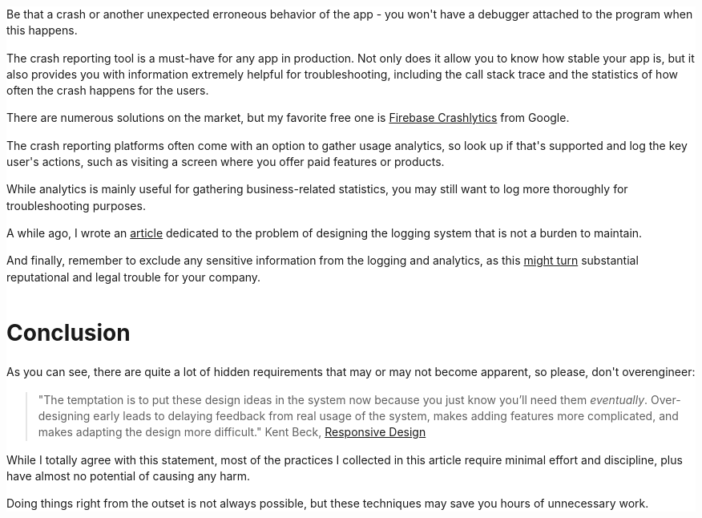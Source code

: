 Be that a crash or another unexpected erroneous behavior of the app - you won't have a debugger attached to the program when this happens.

The crash reporting tool is a must-have for any app in production. Not only does it allow you to know how stable your app is, but it also provides you with information extremely helpful for troubleshooting, including the call stack trace and the statistics of how often the crash happens for the users.

There are numerous solutions on the market, but my favorite free one is [Firebase Crashlytics](https://firebase.google.com/docs/crashlytics) from Google.

The crash reporting platforms often come with an option to gather usage analytics, so look up if that's supported and log the key user's actions, such as visiting a screen where you offer paid features or products.

While analytics is mainly useful for gathering business-related statistics, you may still want to log more thoroughly for troubleshooting purposes.

A while ago, I wrote an [article](https://nalexn.github.io/to_log_or_not_to_log/) dedicated to the problem of designing the logging system that is not a burden to maintain.

And finally, remember to exclude any sensitive information from the logging and analytics, as this [might turn](https://krebsonsecurity.com/2019/03/facebook-stored-hundreds-of-millions-of-user-passwords-in-plain-text-for-years/) substantial reputational and legal trouble for your company.

# Conclusion

As you can see, there are quite a lot of hidden requirements that may or may not become apparent, so please, don't overengineer:

> "The temptation is to put these design ideas in the system now because you just know you’ll need them *eventually*. Over-designing early leads to delaying feedback from real usage of the system, makes adding features more complicated, and makes adapting the design more difficult."
> Kent Beck, [Responsive Design](https://magazines.pragprog.com/2009/pragpub-2009-09.pdf)

While I totally agree with this statement, most of the practices I collected in this article require minimal effort and discipline, plus have almost no potential of causing any harm.

Doing things right from the outset is not always possible, but these techniques may save you hours of unnecessary work.